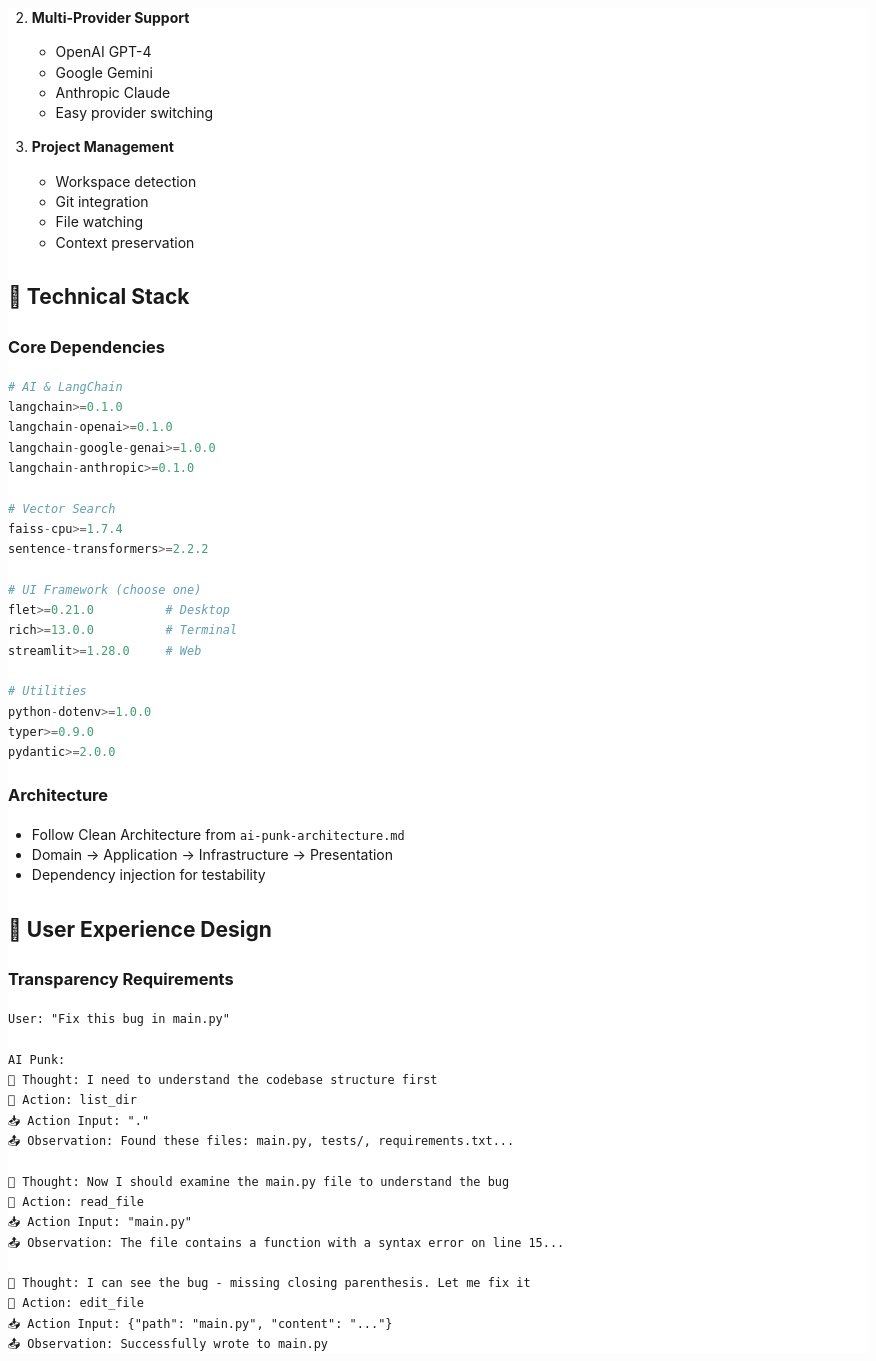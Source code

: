 2. **Multi-Provider Support**
   - OpenAI GPT-4
   - Google Gemini
   - Anthropic Claude
   - Easy provider switching

3. **Project Management**
   - Workspace detection
   - Git integration
   - File watching
   - Context preservation

## 🔧 Technical Stack

### Core Dependencies
```python
# AI & LangChain
langchain>=0.1.0
langchain-openai>=0.1.0
langchain-google-genai>=1.0.0
langchain-anthropic>=0.1.0

# Vector Search
faiss-cpu>=1.7.4
sentence-transformers>=2.2.2

# UI Framework (choose one)
flet>=0.21.0          # Desktop
rich>=13.0.0          # Terminal
streamlit>=1.28.0     # Web

# Utilities
python-dotenv>=1.0.0
typer>=0.9.0
pydantic>=2.0.0
```

### Architecture
- Follow Clean Architecture from `ai-punk-architecture.md`
- Domain → Application → Infrastructure → Presentation
- Dependency injection for testability

## 🎨 User Experience Design

### Transparency Requirements
```
User: "Fix this bug in main.py"

AI Punk:
🤔 Thought: I need to understand the codebase structure first
🔧 Action: list_dir
📥 Action Input: "."
📤 Observation: Found these files: main.py, tests/, requirements.txt...

🤔 Thought: Now I should examine the main.py file to understand the bug
🔧 Action: read_file
📥 Action Input: "main.py"
📤 Observation: The file contains a function with a syntax error on line 15...

🤔 Thought: I can see the bug - missing closing parenthesis. Let me fix it
🔧 Action: edit_file
📥 Action Input: {"path": "main.py", "content": "..."}
📤 Observation: Successfully wrote to main.py
```